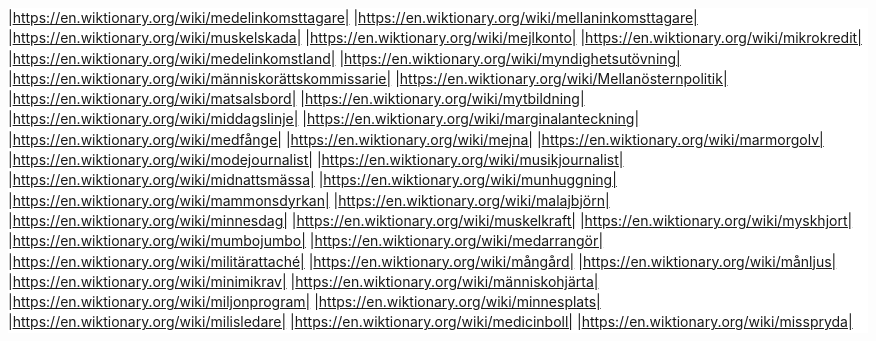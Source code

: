 |https://en.wiktionary.org/wiki/medelinkomsttagare|
|https://en.wiktionary.org/wiki/mellaninkomsttagare|
|https://en.wiktionary.org/wiki/muskelskada|
|https://en.wiktionary.org/wiki/mejlkonto|
|https://en.wiktionary.org/wiki/mikrokredit|
|https://en.wiktionary.org/wiki/medelinkomstland|
|https://en.wiktionary.org/wiki/myndighetsutövning|
|https://en.wiktionary.org/wiki/människorättskommissarie|
|https://en.wiktionary.org/wiki/Mellanösternpolitik|
|https://en.wiktionary.org/wiki/matsalsbord|
|https://en.wiktionary.org/wiki/mytbildning|
|https://en.wiktionary.org/wiki/middagslinje|
|https://en.wiktionary.org/wiki/marginalanteckning|
|https://en.wiktionary.org/wiki/medfånge|
|https://en.wiktionary.org/wiki/mejna|
|https://en.wiktionary.org/wiki/marmorgolv|
|https://en.wiktionary.org/wiki/modejournalist|
|https://en.wiktionary.org/wiki/musikjournalist|
|https://en.wiktionary.org/wiki/midnattsmässa|
|https://en.wiktionary.org/wiki/munhuggning|
|https://en.wiktionary.org/wiki/mammonsdyrkan|
|https://en.wiktionary.org/wiki/malajbjörn|
|https://en.wiktionary.org/wiki/minnesdag|
|https://en.wiktionary.org/wiki/muskelkraft|
|https://en.wiktionary.org/wiki/myskhjort|
|https://en.wiktionary.org/wiki/mumbojumbo|
|https://en.wiktionary.org/wiki/medarrangör|
|https://en.wiktionary.org/wiki/militärattaché|
|https://en.wiktionary.org/wiki/mångård|
|https://en.wiktionary.org/wiki/månljus|
|https://en.wiktionary.org/wiki/minimikrav|
|https://en.wiktionary.org/wiki/människohjärta|
|https://en.wiktionary.org/wiki/miljonprogram|
|https://en.wiktionary.org/wiki/minnesplats|
|https://en.wiktionary.org/wiki/milisledare|
|https://en.wiktionary.org/wiki/medicinboll|
|https://en.wiktionary.org/wiki/misspryda|